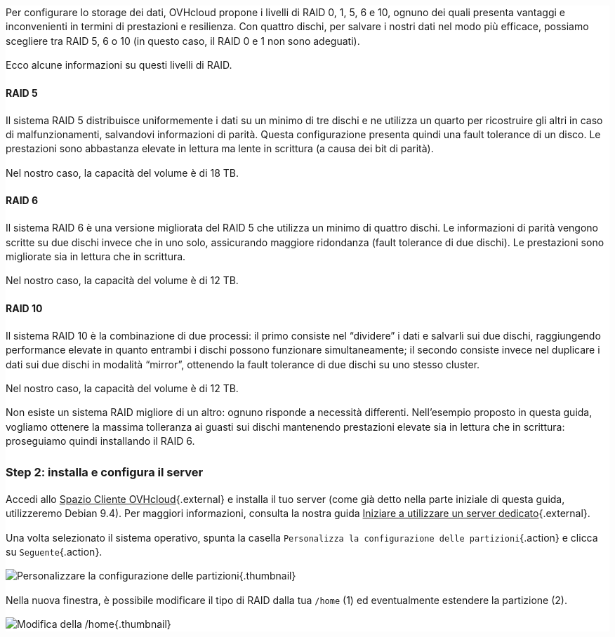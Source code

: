 Per configurare lo storage dei dati, OVHcloud propone i livelli di RAID 0, 1, 5, 6 e 10, ognuno dei quali presenta vantaggi e inconvenienti in termini di prestazioni e resilienza. Con quattro dischi, per salvare i nostri dati nel modo più efficace, possiamo scegliere tra RAID 5, 6 o 10 (in questo caso, il RAID 0 e 1 non sono adeguati).

Ecco alcune informazioni su questi livelli di RAID.

#### RAID 5

Il sistema RAID 5 distribuisce uniformemente i dati su un minimo di tre dischi e ne utilizza un quarto per ricostruire gli altri in caso di malfunzionamenti, salvandovi informazioni di parità. Questa configurazione presenta quindi una fault tolerance di un disco. Le prestazioni sono abbastanza elevate in lettura ma lente in scrittura (a causa dei bit di parità).

Nel nostro caso, la capacità del volume è di 18 TB.

#### RAID 6

Il sistema RAID 6 è una versione migliorata del RAID 5 che utilizza un minimo di quattro dischi. Le informazioni di parità vengono scritte su due dischi invece che in uno solo, assicurando maggiore ridondanza (fault tolerance di due dischi). Le prestazioni sono migliorate sia in lettura che in scrittura.

Nel nostro caso, la capacità del volume è di 12 TB.

#### RAID 10

Il sistema RAID 10 è la combinazione di due processi: il primo consiste nel “dividere” i dati e salvarli sui due dischi, raggiungendo performance elevate in quanto entrambi i dischi possono funzionare simultaneamente; il secondo consiste invece nel duplicare i dati sui due dischi in modalità “mirror”, ottenendo la fault tolerance di due dischi su uno stesso cluster.

Nel nostro caso, la capacità del volume è di 12 TB.

Non esiste un sistema RAID migliore di un altro: ognuno risponde a necessità differenti. Nell’esempio proposto in questa guida, vogliamo ottenere la massima tolleranza ai guasti sui dischi mantenendo prestazioni elevate sia in lettura che in scrittura: proseguiamo quindi installando il RAID 6.

### Step 2: installa e configura il server

Accedi allo [Spazio Cliente OVHcloud](https://www.ovh.com/auth/?action=gotomanager&from=https://www.ovh.it/&ovhSubsidiary=it){.external} e installa il tuo server (come già detto nella parte iniziale di questa guida, utilizzeremo Debian 9.4). Per maggiori informazioni, consulta la nostra guida [Iniziare a utilizzare un server dedicato](getting-started-with-dedicated-server#installa-o-reinstalla-il-tuo-server-dedicato.){.external}.

Una volta selezionato il sistema operativo, spunta la casella `Personalizza la configurazione delle partizioni`{.action} e clicca su `Seguente`{.action}.

![Personalizzare la configurazione delle partizioni](custompartition.png){.thumbnail}

Nella nuova finestra, è possibile modificare il tipo di RAID dalla tua `/home` (1) ed eventualmente estendere la partizione (2).

![Modifica della /home](partition_customization_menu.png){.thumbnail}
